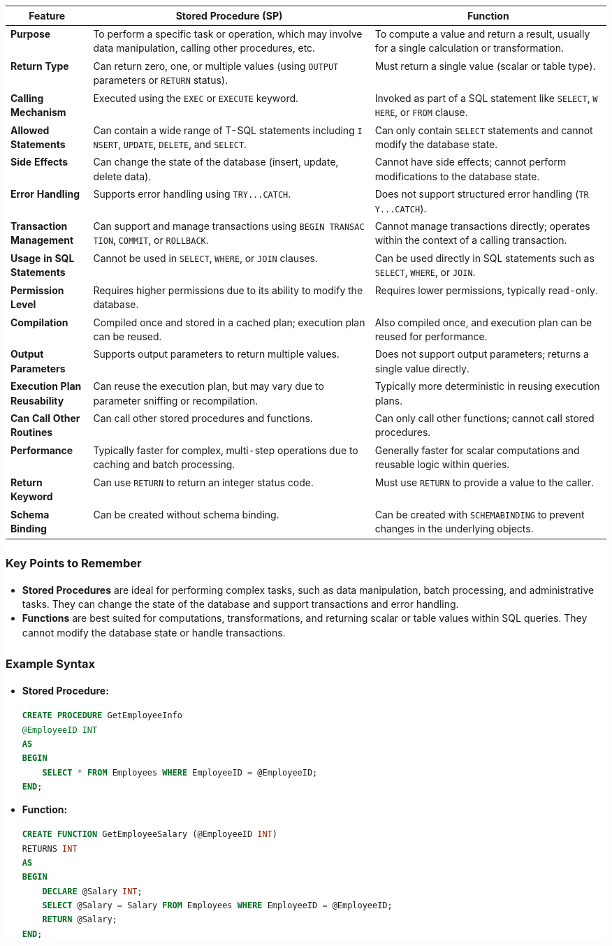 | Feature                           | Stored Procedure (SP)                                            | Function                                                    |
|-----------------------------------|------------------------------------------------------------------|-------------------------------------------------------------|
| **Purpose**                       | To perform a specific task or operation, which may involve data manipulation, calling other procedures, etc. | To compute a value and return a result, usually for a single calculation or transformation. |
| **Return Type**                   | Can return zero, one, or multiple values (using `OUTPUT` parameters or `RETURN` status). | Must return a single value (scalar or table type).           |
| **Calling Mechanism**             | Executed using the `EXEC` or `EXECUTE` keyword.                  | Invoked as part of a SQL statement like `SELECT`, `WHERE`, or `FROM` clause. |
| **Allowed Statements**            | Can contain a wide range of T-SQL statements including `INSERT`, `UPDATE`, `DELETE`, and `SELECT`. | Can only contain `SELECT` statements and cannot modify the database state. |
| **Side Effects**                  | Can change the state of the database (insert, update, delete data). | Cannot have side effects; cannot perform modifications to the database state. |
| **Error Handling**                | Supports error handling using `TRY...CATCH`.                     | Does not support structured error handling (`TRY...CATCH`).  |
| **Transaction Management**        | Can support and manage transactions using `BEGIN TRANSACTION`, `COMMIT`, or `ROLLBACK`. | Cannot manage transactions directly; operates within the context of a calling transaction. |
| **Usage in SQL Statements**       | Cannot be used in `SELECT`, `WHERE`, or `JOIN` clauses.           | Can be used directly in SQL statements such as `SELECT`, `WHERE`, or `JOIN`. |
| **Permission Level**              | Requires higher permissions due to its ability to modify the database. | Requires lower permissions, typically read-only.             |
| **Compilation**                   | Compiled once and stored in a cached plan; execution plan can be reused. | Also compiled once, and execution plan can be reused for performance. |
| **Output Parameters**             | Supports output parameters to return multiple values.            | Does not support output parameters; returns a single value directly. |
| **Execution Plan Reusability**    | Can reuse the execution plan, but may vary due to parameter sniffing or recompilation. | Typically more deterministic in reusing execution plans.     |
| **Can Call Other Routines**       | Can call other stored procedures and functions.                  | Can only call other functions; cannot call stored procedures. |
| **Performance**                   | Typically faster for complex, multi-step operations due to caching and batch processing. | Generally faster for scalar computations and reusable logic within queries. |
| **Return Keyword**                | Can use `RETURN` to return an integer status code.                | Must use `RETURN` to provide a value to the caller.          |
| **Schema Binding**                | Can be created without schema binding.                           | Can be created with `SCHEMABINDING` to prevent changes in the underlying objects. |

### Key Points to Remember

- **Stored Procedures** are ideal for performing complex tasks, such as data manipulation, batch processing, and administrative tasks. They can change the state of the database and support transactions and error handling.
- **Functions** are best suited for computations, transformations, and returning scalar or table values within SQL queries. They cannot modify the database state or handle transactions.

### Example Syntax

- **Stored Procedure:**
    ```sql
    CREATE PROCEDURE GetEmployeeInfo 
    @EmployeeID INT
    AS
    BEGIN
        SELECT * FROM Employees WHERE EmployeeID = @EmployeeID;
    END;
    ```

- **Function:**
    ```sql
    CREATE FUNCTION GetEmployeeSalary (@EmployeeID INT)
    RETURNS INT
    AS
    BEGIN
        DECLARE @Salary INT;
        SELECT @Salary = Salary FROM Employees WHERE EmployeeID = @EmployeeID;
        RETURN @Salary;
    END;
    ```

